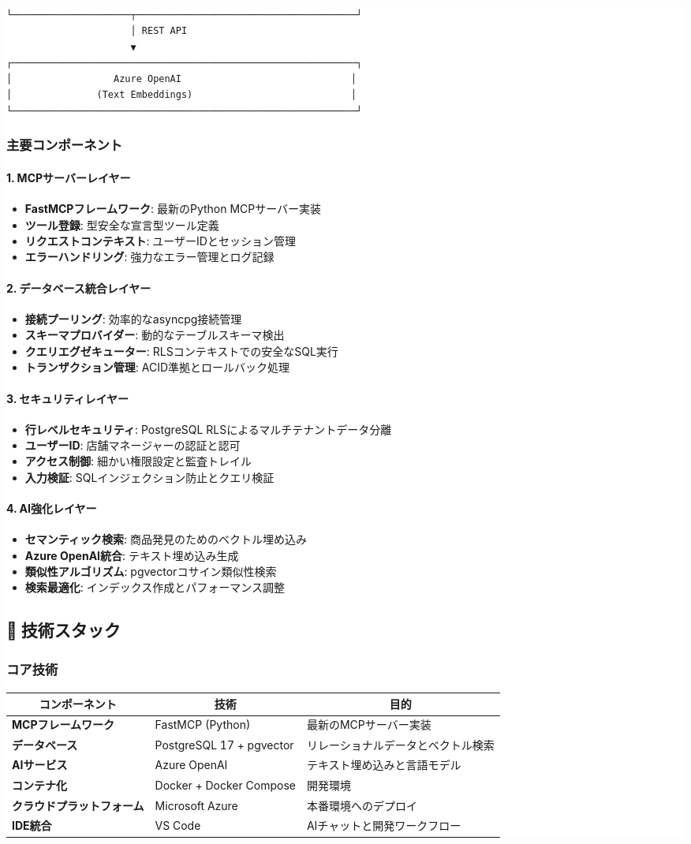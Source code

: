 ```
└─────────────────────┬───────────────────────────────────────┘
                      │ REST API
                      ▼
┌─────────────────────────────────────────────────────────────┐
│                  Azure OpenAI                              │
│               (Text Embeddings)                            │
└─────────────────────────────────────────────────────────────┘
```

### 主要コンポーネント

#### **1. MCPサーバーレイヤー**
- **FastMCPフレームワーク**: 最新のPython MCPサーバー実装
- **ツール登録**: 型安全な宣言型ツール定義
- **リクエストコンテキスト**: ユーザーIDとセッション管理
- **エラーハンドリング**: 強力なエラー管理とログ記録

#### **2. データベース統合レイヤー**
- **接続プーリング**: 効率的なasyncpg接続管理
- **スキーマプロバイダー**: 動的なテーブルスキーマ検出
- **クエリエグゼキューター**: RLSコンテキストでの安全なSQL実行
- **トランザクション管理**: ACID準拠とロールバック処理

#### **3. セキュリティレイヤー**
- **行レベルセキュリティ**: PostgreSQL RLSによるマルチテナントデータ分離
- **ユーザーID**: 店舗マネージャーの認証と認可
- **アクセス制御**: 細かい権限設定と監査トレイル
- **入力検証**: SQLインジェクション防止とクエリ検証

#### **4. AI強化レイヤー**
- **セマンティック検索**: 商品発見のためのベクトル埋め込み
- **Azure OpenAI統合**: テキスト埋め込み生成
- **類似性アルゴリズム**: pgvectorコサイン類似性検索
- **検索最適化**: インデックス作成とパフォーマンス調整

## 🔧 技術スタック

### コア技術

| **コンポーネント** | **技術** | **目的** |
|--------------------|----------|----------|
| **MCPフレームワーク** | FastMCP (Python) | 最新のMCPサーバー実装 |
| **データベース** | PostgreSQL 17 + pgvector | リレーショナルデータとベクトル検索 |
| **AIサービス** | Azure OpenAI | テキスト埋め込みと言語モデル |
| **コンテナ化** | Docker + Docker Compose | 開発環境 |
| **クラウドプラットフォーム** | Microsoft Azure | 本番環境へのデプロイ |
| **IDE統合** | VS Code | AIチャットと開発ワークフロー |
